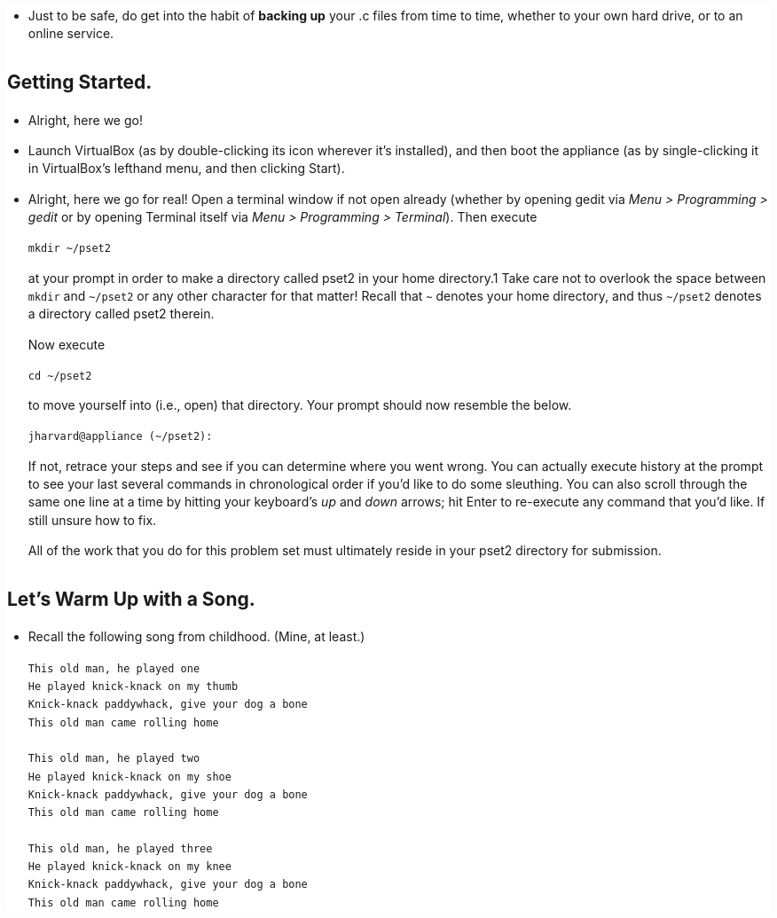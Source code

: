* Just to be safe, do get into the habit of **backing up** your .c files from
  time to time, whether to your own hard drive, or to an online service.

## Getting Started.

* Alright, here we go!

* Launch VirtualBox (as by double-clicking its icon wherever it’s installed),
  and then boot the appliance (as by single-clicking it in VirtualBox’s
  lefthand menu, and then clicking Start).

* Alright, here we go for real! Open a terminal window if not open already
  (whether by opening gedit via *Menu > Programming > gedit* or by opening
  Terminal itself via *Menu > Programming > Terminal*). Then execute

      mkdir ~/pset2

  at your prompt in order to make a directory called pset2 in your home
  directory.1 Take care not to overlook the space between `mkdir` and `~/pset2`
  or any other character for that matter! Recall that `~` denotes your home
  directory, and thus `~/pset2` denotes a directory called pset2 therein.

  Now execute

      cd ~/pset2

  to move yourself into (i.e., open) that directory. Your prompt should now
  resemble the below.
  
      jharvard@appliance (~/pset2):

  If not, retrace your steps and see if you can determine where you went wrong.
  You can actually execute history at the prompt to see your last several
  commands in chronological order if you’d like to do some sleuthing. You can
  also scroll through the same one line at a time by hitting your keyboard’s
  *up* and *down* arrows; hit Enter to re-execute any command that you’d like.
  If still unsure how to fix.

  All of the work that you do for this problem set must ultimately reside in
  your pset2 directory for submission.

## Let’s Warm Up with a Song.

* Recall the following song from childhood. (Mine, at least.)

      This old man, he played one
      He played knick-knack on my thumb 
      Knick-knack paddywhack, give your dog a bone
      This old man came rolling home

      This old man, he played two
      He played knick-knack on my shoe
      Knick-knack paddywhack, give your dog a bone
      This old man came rolling home

      This old man, he played three
      He played knick-knack on my knee
      Knick-knack paddywhack, give your dog a bone
      This old man came rolling home
